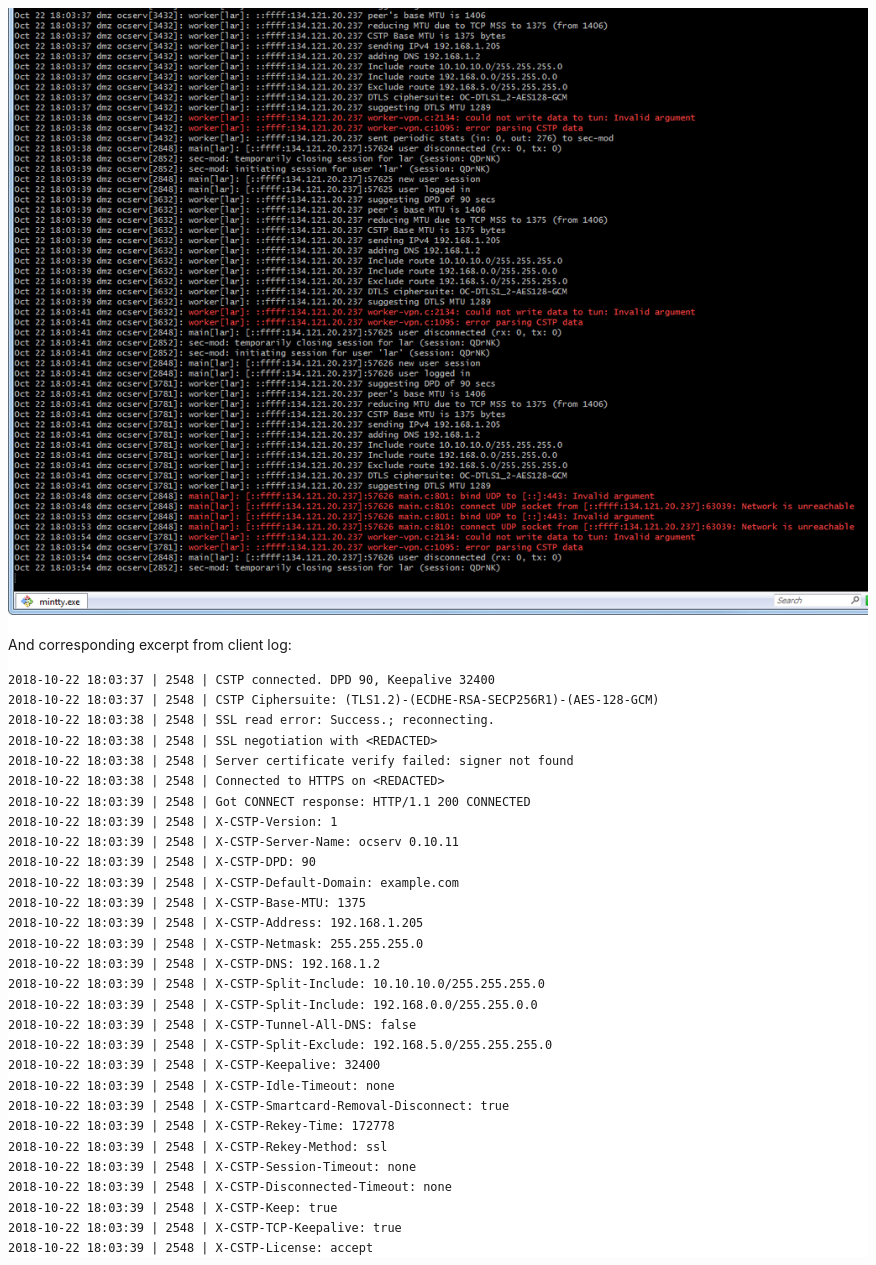 ![screenshot](2018_10_22_18_03_54_Cmder.png)

And corresponding excerpt from client log:
```
2018-10-22 18:03:37 | 2548 | CSTP connected. DPD 90, Keepalive 32400
2018-10-22 18:03:37 | 2548 | CSTP Ciphersuite: (TLS1.2)-(ECDHE-RSA-SECP256R1)-(AES-128-GCM)
2018-10-22 18:03:38 | 2548 | SSL read error: Success.; reconnecting.
2018-10-22 18:03:38 | 2548 | SSL negotiation with <REDACTED>
2018-10-22 18:03:38 | 2548 | Server certificate verify failed: signer not found
2018-10-22 18:03:38 | 2548 | Connected to HTTPS on <REDACTED>
2018-10-22 18:03:39 | 2548 | Got CONNECT response: HTTP/1.1 200 CONNECTED
2018-10-22 18:03:39 | 2548 | X-CSTP-Version: 1
2018-10-22 18:03:39 | 2548 | X-CSTP-Server-Name: ocserv 0.10.11
2018-10-22 18:03:39 | 2548 | X-CSTP-DPD: 90
2018-10-22 18:03:39 | 2548 | X-CSTP-Default-Domain: example.com
2018-10-22 18:03:39 | 2548 | X-CSTP-Base-MTU: 1375
2018-10-22 18:03:39 | 2548 | X-CSTP-Address: 192.168.1.205
2018-10-22 18:03:39 | 2548 | X-CSTP-Netmask: 255.255.255.0
2018-10-22 18:03:39 | 2548 | X-CSTP-DNS: 192.168.1.2
2018-10-22 18:03:39 | 2548 | X-CSTP-Split-Include: 10.10.10.0/255.255.255.0
2018-10-22 18:03:39 | 2548 | X-CSTP-Split-Include: 192.168.0.0/255.255.0.0
2018-10-22 18:03:39 | 2548 | X-CSTP-Tunnel-All-DNS: false
2018-10-22 18:03:39 | 2548 | X-CSTP-Split-Exclude: 192.168.5.0/255.255.255.0
2018-10-22 18:03:39 | 2548 | X-CSTP-Keepalive: 32400
2018-10-22 18:03:39 | 2548 | X-CSTP-Idle-Timeout: none
2018-10-22 18:03:39 | 2548 | X-CSTP-Smartcard-Removal-Disconnect: true
2018-10-22 18:03:39 | 2548 | X-CSTP-Rekey-Time: 172778
2018-10-22 18:03:39 | 2548 | X-CSTP-Rekey-Method: ssl
2018-10-22 18:03:39 | 2548 | X-CSTP-Session-Timeout: none
2018-10-22 18:03:39 | 2548 | X-CSTP-Disconnected-Timeout: none
2018-10-22 18:03:39 | 2548 | X-CSTP-Keep: true
2018-10-22 18:03:39 | 2548 | X-CSTP-TCP-Keepalive: true
2018-10-22 18:03:39 | 2548 | X-CSTP-License: accept
```
